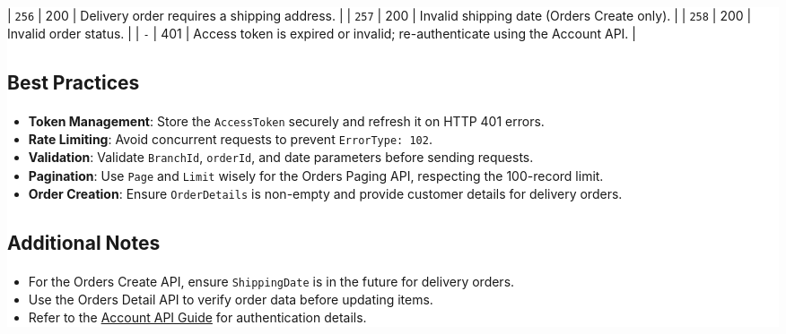 | `256`     | 200       | Delivery order requires a shipping address.                                |
| `257`     | 200       | Invalid shipping date (Orders Create only).                                |
| `258`     | 200       | Invalid order status.                                                      |
| `-`       | 401       | Access token is expired or invalid; re-authenticate using the Account API. |

## Best Practices

- **Token Management**: Store the `AccessToken` securely and refresh it on HTTP 401 errors.
- **Rate Limiting**: Avoid concurrent requests to prevent `ErrorType: 102`.
- **Validation**: Validate `BranchId`, `orderId`, and date parameters before sending requests.
- **Pagination**: Use `Page` and `Limit` wisely for the Orders Paging API, respecting the 100-record limit.
- **Order Creation**: Ensure `OrderDetails` is non-empty and provide customer details for delivery orders.

## Additional Notes

- For the Orders Create API, ensure `ShippingDate` is in the future for delivery orders.
- Use the Orders Detail API to verify order data before updating items.
- Refer to the [Account API Guide](./account-api.md) for authentication details.
